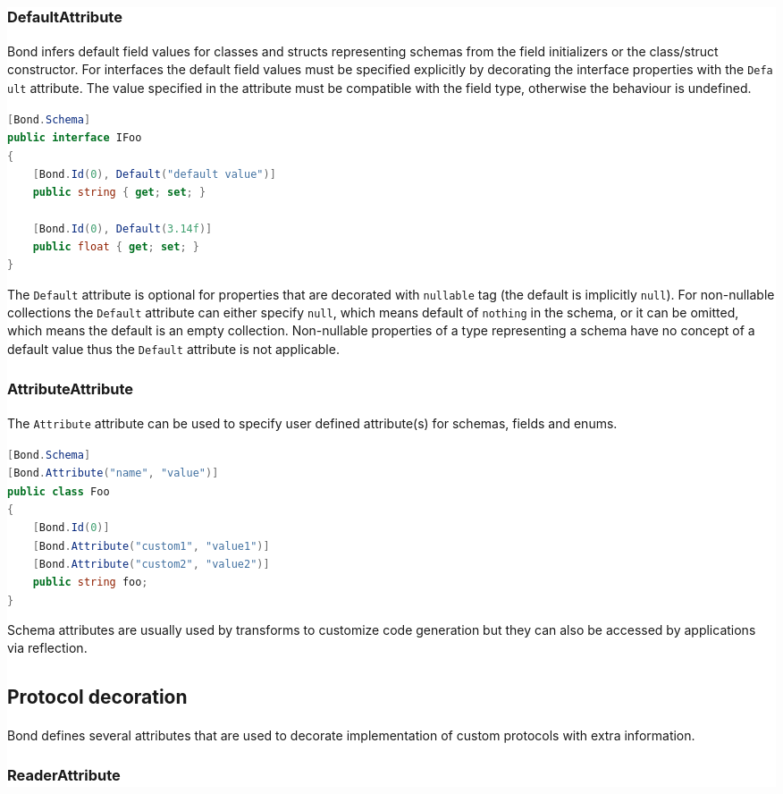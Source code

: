 ### DefaultAttribute ###

Bond infers default field values for classes and structs representing schemas
from the field initializers or the class/struct constructor. For interfaces the
default field values must be specified explicitly by decorating the interface
properties with the `Default` attribute. The value specified in the attribute
must be compatible with the field type, otherwise the behaviour is undefined.

```csharp
[Bond.Schema]
public interface IFoo
{
    [Bond.Id(0), Default("default value")]
    public string { get; set; }

    [Bond.Id(0), Default(3.14f)]
    public float { get; set; }
}
```

The `Default` attribute is optional for properties that are decorated with
`nullable` tag (the default is implicitly `null`). For non-nullable collections
the `Default` attribute can either specify `null`, which means default of
`nothing` in the schema, or it can be omitted, which means the default is an
empty collection. Non-nullable properties of a type representing a schema have
no concept of a default value thus the `Default` attribute is not applicable.

### AttributeAttribute ###

The `Attribute` attribute can be used to specify user defined attribute(s) for
schemas, fields and enums.

```csharp
[Bond.Schema]
[Bond.Attribute("name", "value")]
public class Foo
{
    [Bond.Id(0)]
    [Bond.Attribute("custom1", "value1")]
    [Bond.Attribute("custom2", "value2")]
    public string foo;
}
```

Schema attributes are usually used by transforms to customize code generation
but they can also be accessed by applications via reflection.

Protocol decoration
-------------------

Bond defines several attributes that are used to decorate implementation of
custom protocols with extra information.

### ReaderAttribute ###


[^1]: In Bond there is no concept of a default value for structs and thus a
[^2]: Some protocols might not support omitting optional fields (e.g. Simple
[bond_over_grpc]: bond_over_grpc.html
[bond_cpp]: bond_cpp.html
[bond_java]: bond_java.html
[bond_py]: bond_py.html
[compiler]: compiler.html